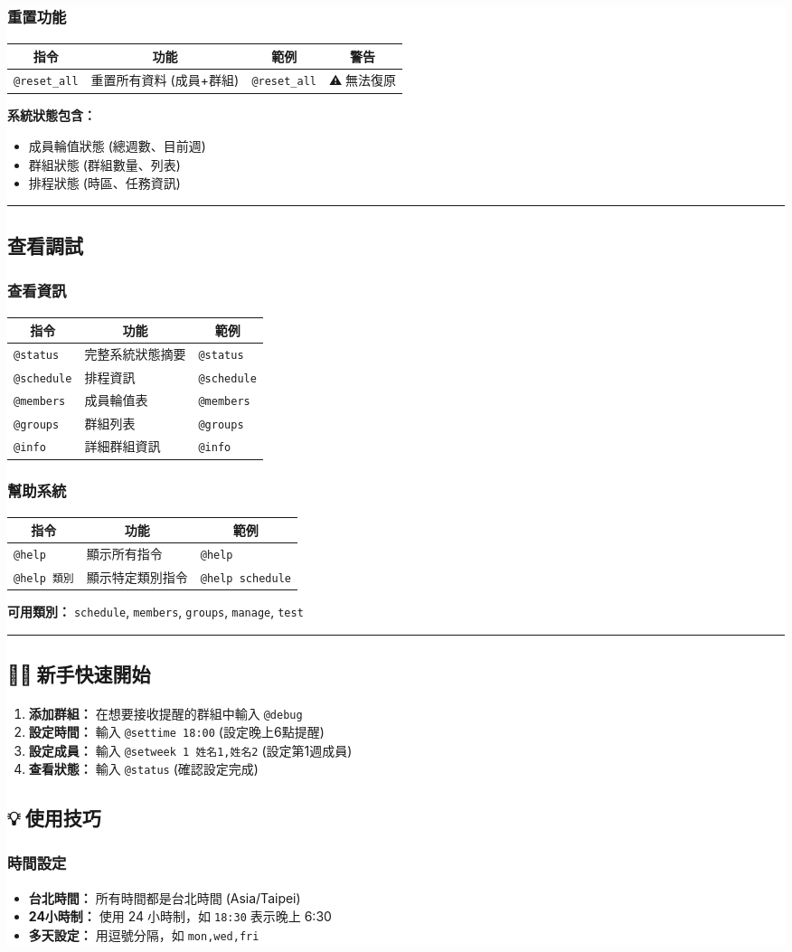 ### 重置功能
| 指令 | 功能 | 範例 | 警告 |
|------|------|------|------|
| `@reset_all` | 重置所有資料 (成員+群組) | `@reset_all` | ⚠️ 無法復原 |

**系統狀態包含：**
- 成員輪值狀態 (總週數、目前週)
- 群組狀態 (群組數量、列表)
- 排程狀態 (時區、任務資訊)

---

## 查看調試

### 查看資訊
| 指令 | 功能 | 範例 |
|------|------|------|
| `@status` | 完整系統狀態摘要 | `@status` |
| `@schedule` | 排程資訊 | `@schedule` |
| `@members` | 成員輪值表 | `@members` |
| `@groups` | 群組列表 | `@groups` |
| `@info` | 詳細群組資訊 | `@info` |

### 幫助系統
| 指令 | 功能 | 範例 |
|------|------|------|
| `@help` | 顯示所有指令 | `@help` |
| `@help 類別` | 顯示特定類別指令 | `@help schedule` |

**可用類別：** `schedule`, `members`, `groups`, `manage`, `test`

---

## 🏃‍♂️ 新手快速開始

1. **添加群組：** 在想要接收提醒的群組中輸入 `@debug`
2. **設定時間：** 輸入 `@settime 18:00` (設定晚上6點提醒)
3. **設定成員：** 輸入 `@setweek 1 姓名1,姓名2` (設定第1週成員)
4. **查看狀態：** 輸入 `@status` (確認設定完成)

## 💡 使用技巧

### 時間設定
- **台北時間：** 所有時間都是台北時間 (Asia/Taipei)
- **24小時制：** 使用 24 小時制，如 `18:30` 表示晚上 6:30
- **多天設定：** 用逗號分隔，如 `mon,wed,fri`
